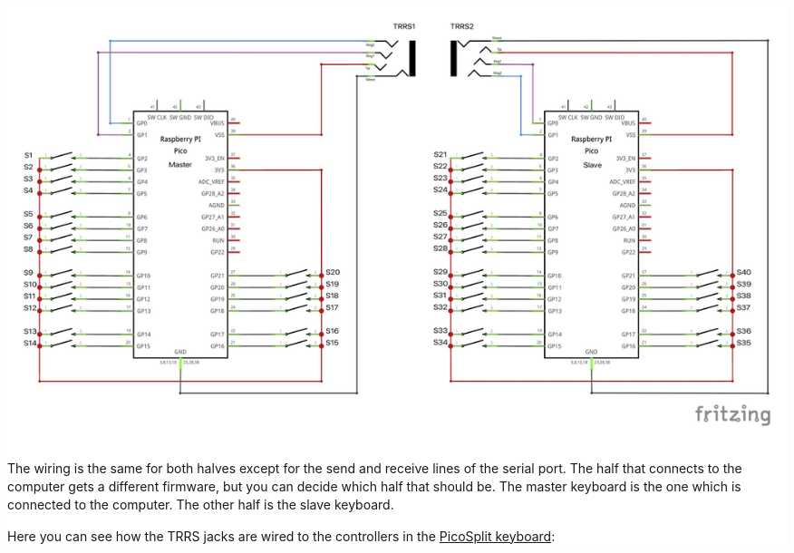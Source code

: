 ![Circuit](Images/Circuit.jpg)

The wiring is the same for both halves except for the send and receive lines of the serial port. The half that connects to the computer gets a different firmware, but you can decide which half that should be. The master keyboard is the one which is connected to the computer. The other half is the slave keyboard. 

Here you can see how the TRRS jacks are wired to the controllers in the [PicoSplit keyboard](http://kaenner.de/picosplit.html):
